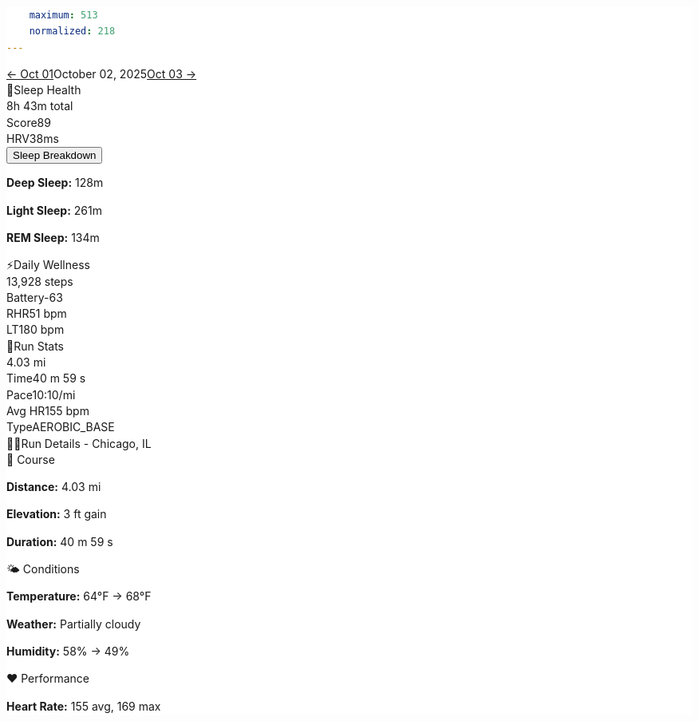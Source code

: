 ```yaml
    maximum: 513
    normalized: 218
---
```



<link rel="stylesheet" href="../../../training-data.css">

<div class="navigation-bar"><a href="01" class="nav-button nav-prev">← Oct 01</a><span class="nav-current">October 02, 2025</span><a href="03" class="nav-button nav-next">Oct 03 →</a></div>

<div class="card-container">
<div class="metric-card sleep-card">
<div class="card-header"><span class="card-emoji">🛌</span>Sleep Health</div>
<div class="metric-primary">8h 43m total</div>
<div class="metric-grid">
<div class="metric-item"><span class="metric-label">Score</span><span class="metric-value">89</span></div>
<div class="metric-item"><span class="metric-label">HRV</span><span class="metric-value">38ms</span></div>
</div>
<button class="collapsible">Sleep Breakdown</button>
<div class="collapsible-content">
<p><strong>Deep Sleep:</strong> 128m</p>
<p><strong>Light Sleep:</strong> 261m</p>
<p><strong>REM Sleep:</strong> 134m</p>
</div>
</div>
<div class="metric-card wellness-card">
<div class="card-header"><span class="card-emoji">⚡</span>Daily Wellness</div>
<div class="metric-primary">13,928 steps</div>
<div class="metric-grid"><div class="metric-item"><span class="metric-label">Battery</span><span class="metric-value">-63</span></div><div class="metric-item"><span class="metric-label">RHR</span><span class="metric-value">51 bpm</span></div><div class="metric-item"><span class="metric-label">LT</span><span class="metric-value">180 bpm</span></div></div>
</div>
<div class="metric-card workout-card">
<div class="card-header"><span class="card-emoji">🏃</span>Run Stats</div>
<div class="metric-primary">4.03 mi</div>
<div class="metric-list"><div class="metric-item-full"><span class="metric-label">Time</span><span class="metric-value">40 m 59 s</span></div><div class="metric-item-full"><span class="metric-label">Pace</span><span class="metric-value">10:10/mi</span></div><div class="metric-item-full"><span class="metric-label">Avg HR</span><span class="metric-value">155 bpm</span></div><div class="metric-item-full"><span class="metric-label">Type</span><span class="metric-value">AEROBIC_BASE</span></div></div>
</div>
<div class="workout-detail-card">
<div class="card-header"><span class="card-emoji">🏃‍♂️</span>Run Details - Chicago, IL</div>
<div class="workout-sections">
<div class="workout-section">
<div class="section-title">📍 Course</div>
<p><strong>Distance:</strong> 4.03 mi</p>
<p><strong>Elevation:</strong> 3 ft gain</p>
<p><strong>Duration:</strong> 40 m 59 s</p>
</div>
<div class="workout-section">
<div class="section-title">🌤️ Conditions</div>
<p><strong>Temperature:</strong> 64°F → 68°F</p>
<p><strong>Weather:</strong> Partially cloudy</p>
<p><strong>Humidity:</strong> 58% → 49%</p>
</div>
<div class="workout-section">
<div class="section-title">❤️ Performance</div>
<p><strong>Heart Rate:</strong> 155 avg, 169 max</p>